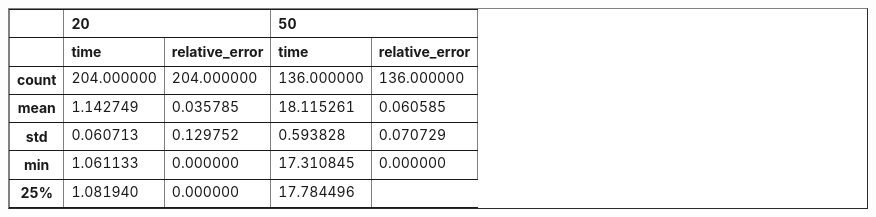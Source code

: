 


<div>
<style scoped>
    .dataframe tbody tr th:only-of-type {
        vertical-align: middle;
    }

    .dataframe tbody tr th {
        vertical-align: top;
    }

    .dataframe thead tr th {
        text-align: left;
    }
</style>
<table border="1" class="dataframe">
  <thead>
    <tr>
      <th></th>
      <th colspan="2" halign="left">20</th>
      <th colspan="2" halign="left">50</th>
    </tr>
    <tr>
      <th></th>
      <th>time</th>
      <th>relative_error</th>
      <th>time</th>
      <th>relative_error</th>
    </tr>
  </thead>
  <tbody>
    <tr>
      <th>count</th>
      <td>204.000000</td>
      <td>204.000000</td>
      <td>136.000000</td>
      <td>136.000000</td>
    </tr>
    <tr>
      <th>mean</th>
      <td>1.142749</td>
      <td>0.035785</td>
      <td>18.115261</td>
      <td>0.060585</td>
    </tr>
    <tr>
      <th>std</th>
      <td>0.060713</td>
      <td>0.129752</td>
      <td>0.593828</td>
      <td>0.070729</td>
    </tr>
    <tr>
      <th>min</th>
      <td>1.061133</td>
      <td>0.000000</td>
      <td>17.310845</td>
      <td>0.000000</td>
    </tr>
    <tr>
      <th>25%</th>
      <td>1.081940</td>
      <td>0.000000</td>
      <td>17.784496</td>